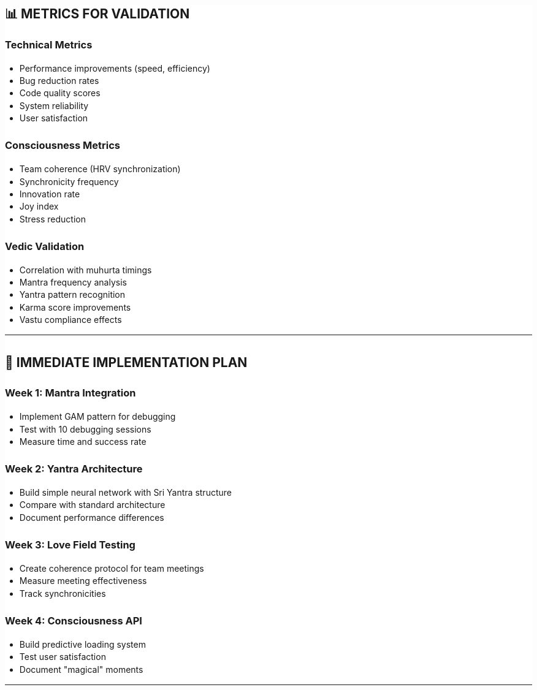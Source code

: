 
## 📊 METRICS FOR VALIDATION

### Technical Metrics
- Performance improvements (speed, efficiency)
- Bug reduction rates
- Code quality scores
- System reliability
- User satisfaction

### Consciousness Metrics
- Team coherence (HRV synchronization)
- Synchronicity frequency
- Innovation rate
- Joy index
- Stress reduction

### Vedic Validation
- Correlation with muhurta timings
- Mantra frequency analysis
- Yantra pattern recognition
- Karma score improvements
- Vastu compliance effects

---

## 🎯 IMMEDIATE IMPLEMENTATION PLAN

### Week 1: Mantra Integration
- Implement GAM pattern for debugging
- Test with 10 debugging sessions
- Measure time and success rate

### Week 2: Yantra Architecture
- Build simple neural network with Sri Yantra structure
- Compare with standard architecture
- Document performance differences

### Week 3: Love Field Testing
- Create coherence protocol for team meetings
- Measure meeting effectiveness
- Track synchronicities

### Week 4: Consciousness API
- Build predictive loading system
- Test user satisfaction
- Document "magical" moments

---
